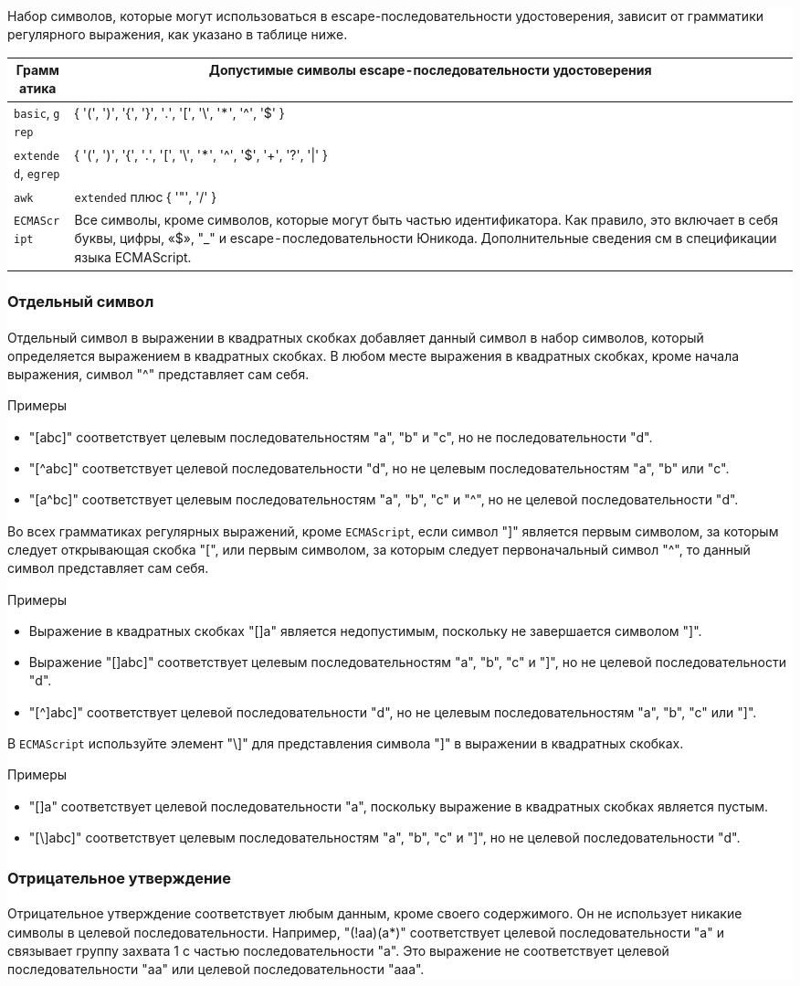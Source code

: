  Набор символов, которые могут использоваться в escape-последовательности удостоверения, зависит от грамматики регулярного выражения, как указано в таблице ниже.  
  
|Грамматика|Допустимые символы escape-последовательности удостоверения|  
|-------------|----------------------------------------|  
|`basic`, `grep`|{ '(', ')', '{', '}', '.', '[', '\\', '\*', '^', '$' }|  
|`extended`, `egrep`|{ '(', ')', '{', '.', '[', '\\', '\*', '^', '$', '+', '?', '&#124;' }|  
|`awk`|`extended` плюс { '"', '/' }|  
|`ECMAScript`|Все символы, кроме символов, которые могут быть частью идентификатора. Как правило, это включает в себя буквы, цифры, «$», "\_" и escape-последовательности Юникода. Дополнительные сведения см в спецификации языка ECMAScript.|  
  
### <a name="individual-character"></a>Отдельный символ  
 Отдельный символ в выражении в квадратных скобках добавляет данный символ в набор символов, который определяется выражением в квадратных скобках. В любом месте выражения в квадратных скобках, кроме начала выражения, символ "^" представляет сам себя.  
  
 Примеры  
  
-   "[abc]" соответствует целевым последовательностям "a", "b" и "c", но не последовательности "d".  
  
-   "[^abc]" соответствует целевой последовательности "d", но не целевым последовательностям "a", "b" или "c".  
  
-   "[a^bc]" соответствует целевым последовательностям "a", "b", "c" и "^", но не целевой последовательности "d".  
  
 Во всех грамматиках регулярных выражений, кроме `ECMAScript`, если символ "]" является первым символом, за которым следует открывающая скобка "[", или первым символом, за которым следует первоначальный символ "^", то данный символ представляет сам себя.  
  
 Примеры  
  
-   Выражение в квадратных скобках "[]a" является недопустимым, поскольку не завершается символом "]".  
  
-   Выражение "[]abc]" соответствует целевым последовательностям "a", "b", "c" и "]", но не целевой последовательности "d".  
  
-   "[^]abc]" соответствует целевой последовательности "d", но не целевым последовательностям "a", "b", "c" или "]".  
  
 В `ECMAScript` используйте элемент "\\]" для представления символа "]" в выражении в квадратных скобках.  
  
 Примеры  
  
-   "[]a" соответствует целевой последовательности "a", поскольку выражение в квадратных скобках является пустым.  
  
-   "[\\]abc]" соответствует целевым последовательностям "a", "b", "c" и "]", но не целевой последовательности "d".  
  
### <a name="negative-assert"></a>Отрицательное утверждение  
 Отрицательное утверждение соответствует любым данным, кроме своего содержимого. Он не использует никакие символы в целевой последовательности. Например, "(!aa)(a*)" соответствует целевой последовательности "a" и связывает группу захвата 1 с частью последовательности "a". Это выражение не соответствует целевой последовательности "aa" или целевой последовательности "aaa".  
  